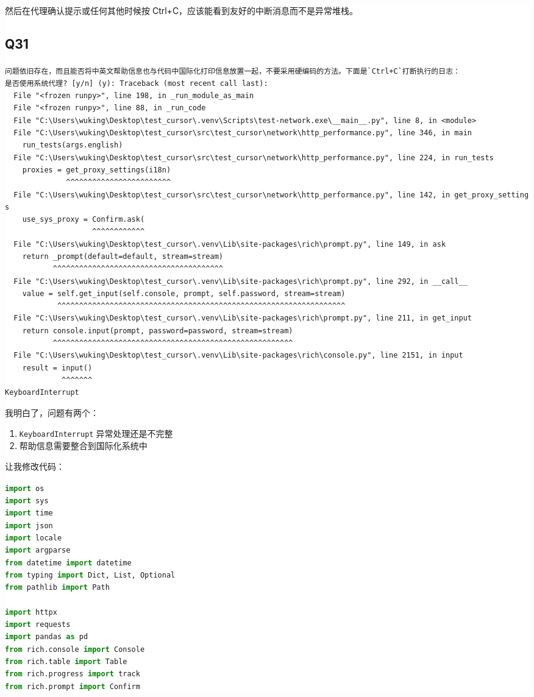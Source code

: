 然后在代理确认提示或任何其他时候按 Ctrl+C，应该能看到友好的中断消息而不是异常堆栈。

## Q31

```
问题依旧存在，而且能否将中英文帮助信息也与代码中国际化打印信息放置一起，不要采用硬编码的方法。下面是`Ctrl+C`打断执行的日志：
是否使用系统代理? [y/n] (y): Traceback (most recent call last):
  File "<frozen runpy>", line 198, in _run_module_as_main
  File "<frozen runpy>", line 88, in _run_code
  File "C:\Users\wuking\Desktop\test_cursor\.venv\Scripts\test-network.exe\__main__.py", line 8, in <module>
  File "C:\Users\wuking\Desktop\test_cursor\src\test_cursor\network\http_performance.py", line 346, in main
    run_tests(args.english)
  File "C:\Users\wuking\Desktop\test_cursor\src\test_cursor\network\http_performance.py", line 224, in run_tests
    proxies = get_proxy_settings(i18n)
              ^^^^^^^^^^^^^^^^^^^^^^^^
  File "C:\Users\wuking\Desktop\test_cursor\src\test_cursor\network\http_performance.py", line 142, in get_proxy_settings
    use_sys_proxy = Confirm.ask(
                    ^^^^^^^^^^^^
  File "C:\Users\wuking\Desktop\test_cursor\.venv\Lib\site-packages\rich\prompt.py", line 149, in ask
    return _prompt(default=default, stream=stream)
           ^^^^^^^^^^^^^^^^^^^^^^^^^^^^^^^^^^^^^^^
  File "C:\Users\wuking\Desktop\test_cursor\.venv\Lib\site-packages\rich\prompt.py", line 292, in __call__
    value = self.get_input(self.console, prompt, self.password, stream=stream)
            ^^^^^^^^^^^^^^^^^^^^^^^^^^^^^^^^^^^^^^^^^^^^^^^^^^^^^^^^^^^^^^^^^^
  File "C:\Users\wuking\Desktop\test_cursor\.venv\Lib\site-packages\rich\prompt.py", line 211, in get_input
    return console.input(prompt, password=password, stream=stream)
           ^^^^^^^^^^^^^^^^^^^^^^^^^^^^^^^^^^^^^^^^^^^^^^^^^^^^^^^
  File "C:\Users\wuking\Desktop\test_cursor\.venv\Lib\site-packages\rich\console.py", line 2151, in input
    result = input()
             ^^^^^^^
KeyboardInterrupt
```

我明白了，问题有两个：

1. `KeyboardInterrupt` 异常处理还是不完整
2. 帮助信息需要整合到国际化系统中

让我修改代码：

```:src/test_cursor/network/http_performance.py
import os
import sys
import time
import json
import locale
import argparse
from datetime import datetime
from typing import Dict, List, Optional
from pathlib import Path

import httpx
import requests
import pandas as pd
from rich.console import Console
from rich.table import Table
from rich.progress import track
from rich.prompt import Confirm
```